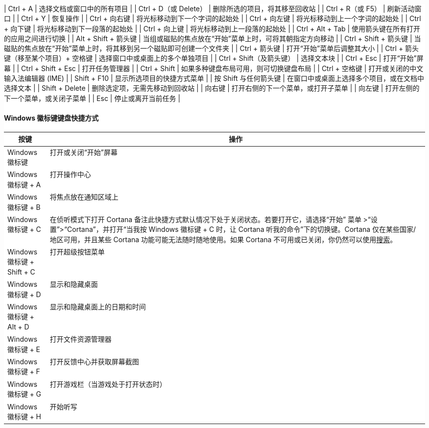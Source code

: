 | Ctrl + A                              | 选择文档或窗口中的所有项目                                   |
| Ctrl + D（或 Delete）                 | 删除所选的项目，将其移至回收站                               |
| Ctrl + R（或 F5）                     | 刷新活动窗口                                                 |
| Ctrl + Y                              | 恢复操作                                                     |
| Ctrl + 向右键                         | 将光标移动到下一个字词的起始处                               |
| Ctrl + 向左键                         | 将光标移动到上一个字词的起始处                               |
| Ctrl + 向下键                         | 将光标移动到下一段落的起始处                                 |
| Ctrl + 向上键                         | 将光标移动到上一段落的起始处                                 |
| Ctrl + Alt + Tab                      | 使用箭头键在所有打开的应用之间进行切换                       |
| Alt + Shift + 箭头键                  | 当组或磁贴的焦点放在“开始”菜单上时，可将其朝指定方向移动     |
| Ctrl + Shift + 箭头键                 | 当磁贴的焦点放在“开始”菜单上时，将其移到另一个磁贴即可创建一个文件夹 |
| Ctrl + 箭头键                         | 打开“开始”菜单后调整其大小                                   |
| Ctrl + 箭头键（移至某个项目）+ 空格键 | 选择窗口中或桌面上的多个单独项目                             |
| Ctrl + Shift（及箭头键）              | 选择文本块                                                   |
| Ctrl + Esc                            | 打开“开始”屏幕                                               |
| Ctrl + Shift + Esc                    | 打开任务管理器                                               |
| Ctrl + Shift                          | 如果多种键盘布局可用，则可切换键盘布局                       |
| Ctrl + 空格键                         | 打开或关闭的中文输入法编辑器 (IME)                           |
| Shift + F10                           | 显示所选项目的快捷方式菜单                                   |
| 按 Shift 与任何箭头键                 | 在窗口中或桌面上选择多个项目，或在文档中选择文本             |
| Shift + Delete                        | 删除选定项，无需先移动到回收站                               |
| 向右键                                | 打开右侧的下一个菜单，或打开子菜单                           |
| 向左键                                | 打开左侧的下一个菜单，或关闭子菜单                           |
| Esc                                   | 停止或离开当前任务                                           |

#### Windows 徽标键键盘快捷方式

| 按键                                   | 操作                                                         |
| -------------------------------------- | ------------------------------------------------------------ |
| Windows 徽标键                         | 打开或关闭“开始”屏幕                                         |
| Windows 徽标键  + A                    | 打开操作中心                                                 |
| Windows 徽标键  + B                    | 将焦点放在通知区域上                                         |
| Windows 徽标键  + C                    | 在侦听模式下打开 Cortana  备注此快捷方式默认情况下处于关闭状态。若要打开它，请选择“开始” 菜单 >“设置”>“Cortana”，并打开“当我按 Windows 徽标键 + C 时，让 Cortana 听我的命令”下的切换键。Cortana 仅在某些国家/地区可用，并且某些 Cortana 功能可能无法随时随地使用。如果 Cortana 不可用或已关闭，你仍然可以使用[搜索](https://support.microsoft.com/zh-cn/help/10748)。 |
| Windows 徽标键  + Shift + C            | 打开超级按钮菜单                                             |
| Windows 徽标键  + D                    | 显示和隐藏桌面                                               |
| Windows 徽标键  + Alt + D              | 显示和隐藏桌面上的日期和时间                                 |
| Windows 徽标键  + E                    | 打开文件资源管理器                                           |
| Windows 徽标键  + F                    | 打开反馈中心并获取屏幕截图                                   |
| Windows 徽标键  + G                    | 打开游戏栏（当游戏处于打开状态时）                           |
| Windows 徽标键  + H                    | 开始听写                                                     |